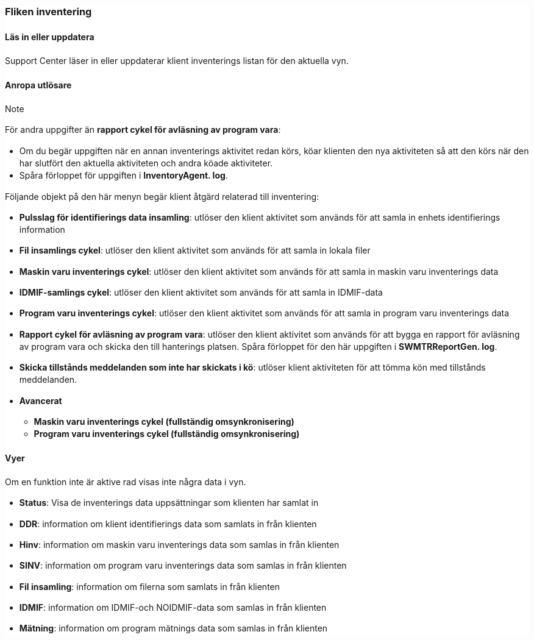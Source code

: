 
### <a name="inventory-tab"></a><a name="bkmk_support-inventory"></a>Fliken inventering

#### <a name="load-or-refresh"></a>Läs in eller uppdatera
Support Center läser in eller uppdaterar klient inventerings listan för den aktuella vyn.

#### <a name="invoke-trigger"></a>Anropa utlösare

> [!Note]  
> För andra uppgifter än **rapport cykel för avläsning av program vara**:  
> - Om du begär uppgiften när en annan inventerings aktivitet redan körs, köar klienten den nya aktiviteten så att den körs när den har slutfört den aktuella aktiviteten och andra köade aktiviteter.  
> - Spåra förloppet för uppgiften i **InventoryAgent. log**.  

Följande objekt på den här menyn begär klient åtgärd relaterad till inventering:  

- **Pulsslag för identifierings data insamling**: utlöser den klient aktivitet som används för att samla in enhets identifierings information  

- **Fil insamlings cykel**: utlöser den klient aktivitet som används för att samla in lokala filer  

- **Maskin varu inventerings cykel**: utlöser den klient aktivitet som används för att samla in maskin varu inventerings data  

- **IDMIF-samlings cykel**: utlöser den klient aktivitet som används för att samla in IDMIF-data  

- **Program varu inventerings cykel**: utlöser den klient aktivitet som används för att samla in program varu inventerings data  

- **Rapport cykel för avläsning av program vara**: utlöser den klient aktivitet som används för att bygga en rapport för avläsning av program vara och skicka den till hanterings platsen. Spåra förloppet för den här uppgiften i **SWMTRReportGen. log**.

- **Skicka tillstånds meddelanden som inte har skickats i kö**: utlöser klient aktiviteten för att tömma kön med tillstånds meddelanden.

- **Avancerat**  
    - **Maskin varu inventerings cykel (fullständig omsynkronisering)**  
    - **Program varu inventerings cykel (fullständig omsynkronisering)**  


#### <a name="views"></a>Vyer
Om en funktion inte är aktive rad visas inte några data i vyn. 

- **Status**: Visa de inventerings data uppsättningar som klienten har samlat in  

- **DDR**: information om klient identifierings data som samlats in från klienten  

- **Hinv**: information om maskin varu inventerings data som samlas in från klienten  

- **SINV**: information om program varu inventerings data som samlas in från klienten  

- **Fil insamling**: information om filerna som samlats in från klienten  

- **IDMIF**: information om IDMIF-och NOIDMIF-data som samlas in från klienten  

- **Mätning**: information om program mätnings data som samlas in från klienten  

